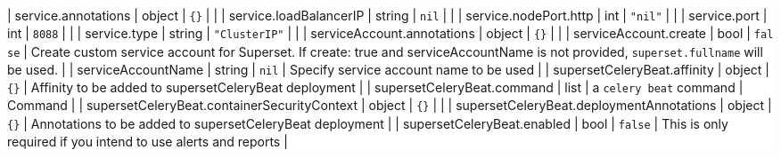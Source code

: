 | service.annotations                                       | object | `{}`                                               |                                                                                                                                                                                                                                                                                                                                     |
| service.loadBalancerIP                                    | string | `nil`                                              |                                                                                                                                                                                                                                                                                                                                     |
| service.nodePort.http                                     | int    | `"nil"`                                            |                                                                                                                                                                                                                                                                                                                                     |
| service.port                                              | int    | `8088`                                             |                                                                                                                                                                                                                                                                                                                                     |
| service.type                                              | string | `"ClusterIP"`                                      |                                                                                                                                                                                                                                                                                                                                     |
| serviceAccount.annotations                                | object | `{}`                                               |                                                                                                                                                                                                                                                                                                                                     |
| serviceAccount.create                                     | bool   | `false`                                            | Create custom service account for Superset. If create: true and serviceAccountName is not provided, `superset.fullname` will be used.                                                                                                                                                                                               |
| serviceAccountName                                        | string | `nil`                                              | Specify service account name to be used                                                                                                                                                                                                                                                                                             |
| supersetCeleryBeat.affinity                               | object | `{}`                                               | Affinity to be added to supersetCeleryBeat deployment                                                                                                                                                                                                                                                                               |
| supersetCeleryBeat.command                                | list   | a `celery beat` command                            | Command                                                                                                                                                                                                                                                                                                                             |
| supersetCeleryBeat.containerSecurityContext               | object | `{}`                                               |                                                                                                                                                                                                                                                                                                                                     |
| supersetCeleryBeat.deploymentAnnotations                  | object | `{}`                                               | Annotations to be added to supersetCeleryBeat deployment                                                                                                                                                                                                                                                                            |
| supersetCeleryBeat.enabled                                | bool   | `false`                                            | This is only required if you intend to use alerts and reports                                                                                                                                                                                                                                                                       |